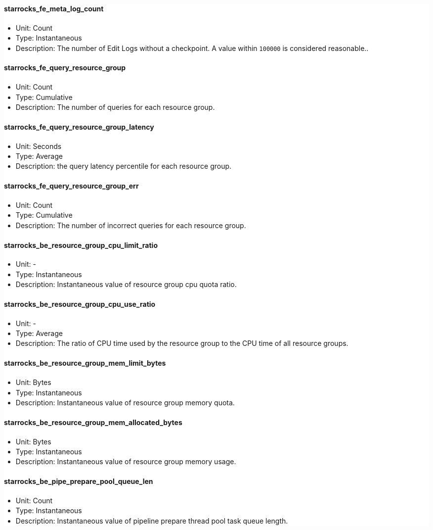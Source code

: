 #### starrocks_fe_meta_log_count

- Unit: Count
- Type: Instantaneous
- Description: The number of Edit Logs without a checkpoint. A value within `100000` is considered reasonable..

#### starrocks_fe_query_resource_group

- Unit: Count
- Type: Cumulative
- Description: The number of queries for each resource group.

#### starrocks_fe_query_resource_group_latency

- Unit: Seconds
- Type: Average
- Description: the query latency percentile for each resource group.

#### starrocks_fe_query_resource_group_err

- Unit: Count
- Type: Cumulative
- Description: The number of incorrect queries for each resource group.

#### starrocks_be_resource_group_cpu_limit_ratio

- Unit: -
- Type: Instantaneous
- Description: Instantaneous value of resource group cpu quota ratio.

#### starrocks_be_resource_group_cpu_use_ratio

- Unit: -
- Type: Average
- Description: The ratio of CPU time used by the resource group to the CPU time of all resource groups.

#### starrocks_be_resource_group_mem_limit_bytes

- Unit: Bytes
- Type: Instantaneous
- Description: Instantaneous value of resource group memory quota.

#### starrocks_be_resource_group_mem_allocated_bytes

- Unit: Bytes
- Type: Instantaneous
- Description: Instantaneous value of resource group memory usage.

#### starrocks_be_pipe_prepare_pool_queue_len

- Unit: Count
- Type: Instantaneous
- Description: Instantaneous value of pipeline prepare thread pool task queue length.
